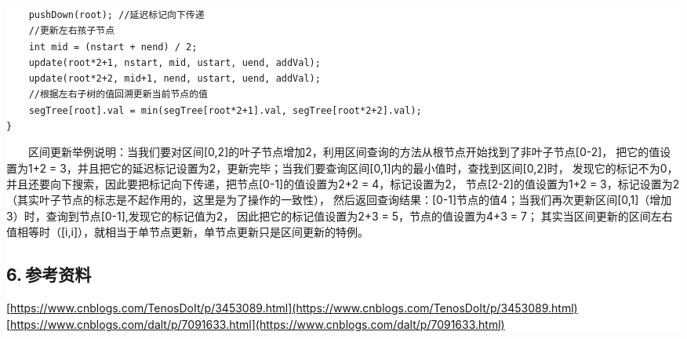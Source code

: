         pushDown(root); //延迟标记向下传递
        //更新左右孩子节点
        int mid = (nstart + nend) / 2;
        update(root*2+1, nstart, mid, ustart, uend, addVal);
        update(root*2+2, mid+1, nend, ustart, uend, addVal);
        //根据左右子树的值回溯更新当前节点的值
        segTree[root].val = min(segTree[root*2+1].val, segTree[root*2+2].val);
    }
　　区间更新举例说明：当我们要对区间[0,2]的叶子节点增加2，利用区间查询的方法从根节点开始找到了非叶子节点[0-2]，
把它的值设置为1+2 = 3，并且把它的延迟标记设置为2，更新完毕；当我们要查询区间[0,1]内的最小值时，查找到区间[0,2]时，
发现它的标记不为0，并且还要向下搜索，因此要把标记向下传递，把节点[0-1]的值设置为2+2 = 4，标记设置为2，
节点[2-2]的值设置为1+2 = 3，标记设置为2（其实叶子节点的标志是不起作用的，这里是为了操作的一致性），
然后返回查询结果：[0-1]节点的值4；当我们再次更新区间[0,1]（增加3）时，查询到节点[0-1],发现它的标记值为2，
因此把它的标记值设置为2+3 = 5，节点的值设置为4+3 = 7；
其实当区间更新的区间左右值相等时（[i,i]），就相当于单节点更新，单节点更新只是区间更新的特例。

## 6. 参考资料 ##
[https://www.cnblogs.com/TenosDoIt/p/3453089.html](https://www.cnblogs.com/TenosDoIt/p/3453089.html)   
[https://www.cnblogs.com/dalt/p/7091633.html](https://www.cnblogs.com/dalt/p/7091633.html)  